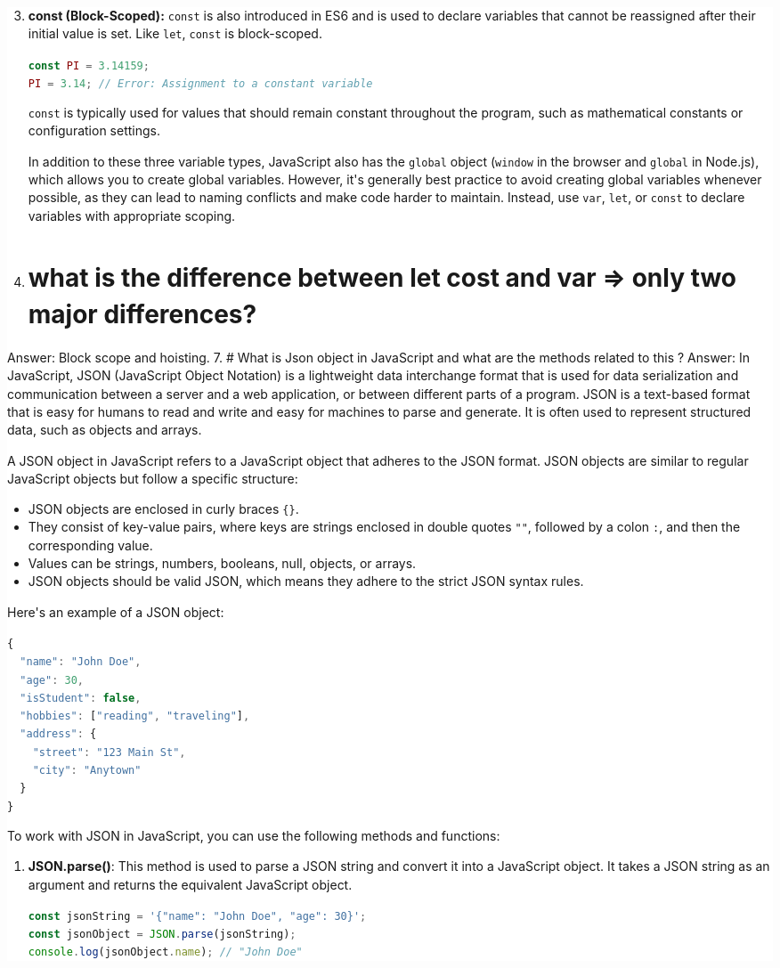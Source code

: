 3. **const (Block-Scoped):** `const` is also introduced in ES6 and is used to declare variables that cannot be reassigned after their initial value is set. Like `let`, `const` is block-scoped.

   ```javascript
   const PI = 3.14159;
   PI = 3.14; // Error: Assignment to a constant variable
   ```

   `const` is typically used for values that should remain constant throughout the program, such as mathematical constants or configuration settings.

    In addition to these three variable types, JavaScript also has the `global` object (`window` in the browser and `global` in Node.js), which allows you to create global     variables. However, it's generally best practice to avoid creating global variables whenever possible, as they can lead to naming conflicts and make code harder to     maintain. Instead, use `var`, `let`, or `const` to declare variables with appropriate scoping.


5. #    what is the difference between let cost and var => only two major differences?
Answer: Block scope and hoisting.
7. #    What is Json object in JavaScript and what are the methods related to this ?
Answer: In JavaScript, JSON (JavaScript Object Notation) is a lightweight data interchange format that is used for data serialization and communication between a server and a web application, or between different parts of a program. JSON is a text-based format that is easy for humans to read and write and easy for machines to parse and generate. It is often used to represent structured data, such as objects and arrays.

A JSON object in JavaScript refers to a JavaScript object that adheres to the JSON format. JSON objects are similar to regular JavaScript objects but follow a specific structure:

- JSON objects are enclosed in curly braces `{}`.
- They consist of key-value pairs, where keys are strings enclosed in double quotes `""`, followed by a colon `:`, and then the corresponding value.
- Values can be strings, numbers, booleans, null, objects, or arrays.
- JSON objects should be valid JSON, which means they adhere to the strict JSON syntax rules.

Here's an example of a JSON object:

```javascript
{
  "name": "John Doe",
  "age": 30,
  "isStudent": false,
  "hobbies": ["reading", "traveling"],
  "address": {
    "street": "123 Main St",
    "city": "Anytown"
  }
}
```

To work with JSON in JavaScript, you can use the following methods and functions:

1. **JSON.parse()**: This method is used to parse a JSON string and convert it into a JavaScript object. It takes a JSON string as an argument and returns the equivalent JavaScript object.

   ```javascript
   const jsonString = '{"name": "John Doe", "age": 30}';
   const jsonObject = JSON.parse(jsonString);
   console.log(jsonObject.name); // "John Doe"
   ```
